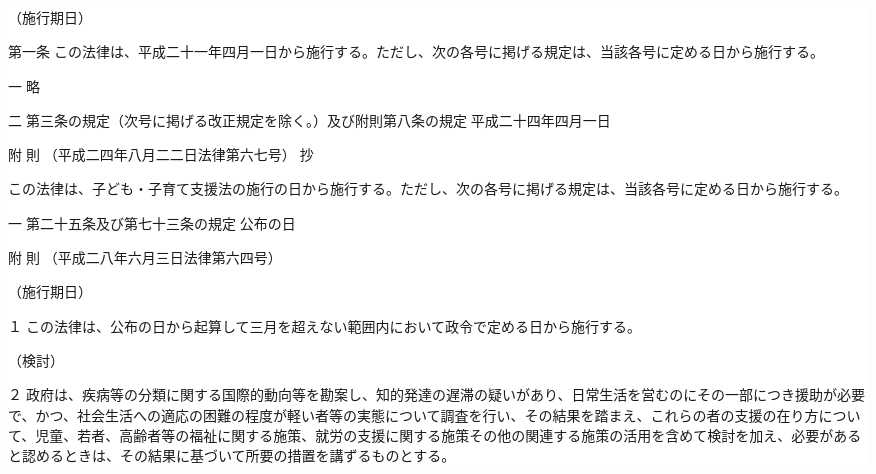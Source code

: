 （施行期日）

第一条 この法律は、平成二十一年四月一日から施行する。ただし、次の各号に掲げる規定は、当該各号に定める日から施行する。

一 略

二 第三条の規定（次号に掲げる改正規定を除く。）及び附則第八条の規定 平成二十四年四月一日

附 則 （平成二四年八月二二日法律第六七号） 抄

この法律は、子ども・子育て支援法の施行の日から施行する。ただし、次の各号に掲げる規定は、当該各号に定める日から施行する。

一 第二十五条及び第七十三条の規定 公布の日

附 則 （平成二八年六月三日法律第六四号）

（施行期日）

１ この法律は、公布の日から起算して三月を超えない範囲内において政令で定める日から施行する。

（検討）

２ 政府は、疾病等の分類に関する国際的動向等を勘案し、知的発達の遅滞の疑いがあり、日常生活を営むのにその一部につき援助が必要で、かつ、社会生活への適応の困難の程度が軽い者等の実態について調査を行い、その結果を踏まえ、これらの者の支援の在り方について、児童、若者、高齢者等の福祉に関する施策、就労の支援に関する施策その他の関連する施策の活用を含めて検討を加え、必要があると認めるときは、その結果に基づいて所要の措置を講ずるものとする。
